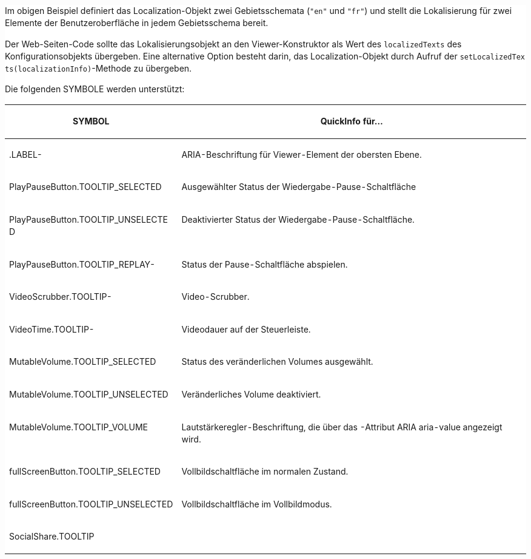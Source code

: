 Im obigen Beispiel definiert das Localization-Objekt zwei Gebietsschemata (`"en"` und `"fr"`) und stellt die Lokalisierung für zwei Elemente der Benutzeroberfläche in jedem Gebietsschema bereit.

Der Web-Seiten-Code sollte das Lokalisierungsobjekt an den Viewer-Konstruktor als Wert des `localizedTexts` des Konfigurationsobjekts übergeben. Eine alternative Option besteht darin, das Localization-Objekt durch Aufruf der `setLocalizedTexts(localizationInfo)`-Methode zu übergeben.

Die folgenden SYMBOLE werden unterstützt:

<table id="table_58C40353B7244335872350C98DF2CFB3"> 
 <thead> 
  <tr> 
   <th colname="col1" class="entry"> <p>SYMBOL </p> </th> 
   <th colname="col2" class="entry"> <p>QuickInfo für… </p> </th> 
  </tr> 
 </thead>
 <tbody> 
  <tr> 
   <td colname="col1"> <p> <span class="codeph">.LABEL-</span> </p> </td> 
   <td colname="col2"> <p>ARIA-Beschriftung für Viewer-Element der obersten Ebene. </p> </td> 
  </tr> 
  <tr> 
   <td colname="col1"> <p> <span class="codeph"> PlayPauseButton.TOOLTIP_SELECTED </span> </p> </td> 
   <td colname="col2"> <p>Ausgewählter Status der Wiedergabe-Pause-Schaltfläche </p> </td> 
  </tr> 
  <tr> 
   <td colname="col1"> <p> <span class="codeph"> PlayPauseButton.TOOLTIP_UNSELECTED </span> </p> </td> 
   <td colname="col2"> <p>Deaktivierter Status der Wiedergabe-Pause-Schaltfläche. </p> </td> 
  </tr> 
  <tr> 
   <td colname="col1"> <p> <span class="codeph"> PlayPauseButton.TOOLTIP_REPLAY-</span> </p> </td> 
   <td colname="col2"> <p>Status der Pause-Schaltfläche abspielen. </p> </td> 
  </tr> 
  <tr> 
   <td colname="col1"> <p> <span class="codeph"> VideoScrubber.TOOLTIP-</span> </p> </td> 
   <td colname="col2"> <p>Video-Scrubber. </p> </td> 
  </tr> 
  <tr> 
   <td colname="col1"> <p> <span class="codeph"> VideoTime.TOOLTIP-</span> </p> </td> 
   <td colname="col2"> <p>Videodauer auf der Steuerleiste. </p> </td> 
  </tr> 
  <tr> 
   <td colname="col1"> <p> <span class="codeph"> MutableVolume.TOOLTIP_SELECTED </span> </p> </td> 
   <td colname="col2"> <p>Status des veränderlichen Volumes ausgewählt. </p> </td> 
  </tr> 
  <tr> 
   <td colname="col1"> <p> <span class="codeph"> MutableVolume.TOOLTIP_UNSELECTED </span> </p> </td> 
   <td colname="col2"> <p>Veränderliches Volume deaktiviert. </p> </td> 
  </tr> 
  <tr> 
   <td colname="col1"> <p> <span class="codeph"> MutableVolume.TOOLTIP_VOLUME </span> </p> </td> 
   <td colname="col2"> <p>Lautstärkeregler-Beschriftung, die über das </span>-Attribut ARIA <span class="codeph"> aria-value angezeigt wird. </p> </td> 
  </tr> 
  <tr> 
   <td colname="col1"> <p> <span class="codeph"> fullScreenButton.TOOLTIP_SELECTED </span> </p> </td> 
   <td colname="col2"> <p>Vollbildschaltfläche im normalen Zustand. </p> </td> 
  </tr> 
  <tr> 
   <td colname="col1"> <p> <span class="codeph"> fullScreenButton.TOOLTIP_UNSELECTED </span> </p> </td> 
   <td colname="col2"> <p>Vollbildschaltfläche im Vollbildmodus. </p> </td> 
  </tr> 
  <tr> 
   <td colname="col1"> <p> <span class="codeph"> SocialShare.TOOLTIP </span> </p> </td> 